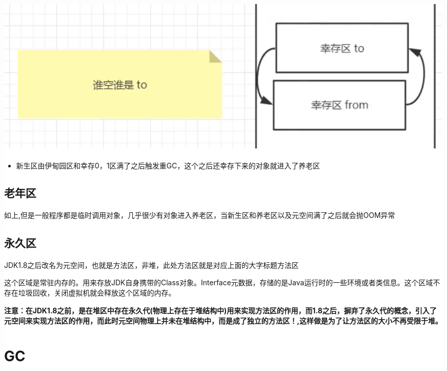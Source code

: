 ![image-20230310111147146](assets/image-20230310111147146.png)

+ 新生区由伊甸园区和幸存0，1区满了之后触发重GC，这个之后还幸存下来的对象就进入了养老区



## 老年区

  如上,但是一般程序都是临时调用对象，几乎很少有对象进入养老区，当新生区和养老区以及元空间满了之后就会抛OOM异常



## 永久区

JDK1.8之后改名为元空间，也就是方法区，非堆，此处方法区就是对应上面的大字标题方法区

这个区域是常驻内存的。用来存放JDK自身携带的Class对象。Interface元数据，存储的是Java运行时的一些环境或者类信息。这个区域不存在垃圾回收，关闭虚拟机就会释放这个区域的内存。

**注意：在JDK1.8之前，是在堆区中存在永久代(物理上存在于堆结构中)用来实现方法区的作用，而1.8之后，摒弃了永久代的概念，引入了元空间来实现方法区的作用，而此时元空间物理上并未在堆结构中，而是成了独立的方法区！,这样做是为了让方法区的大小不再受限于堆。**

# GC
